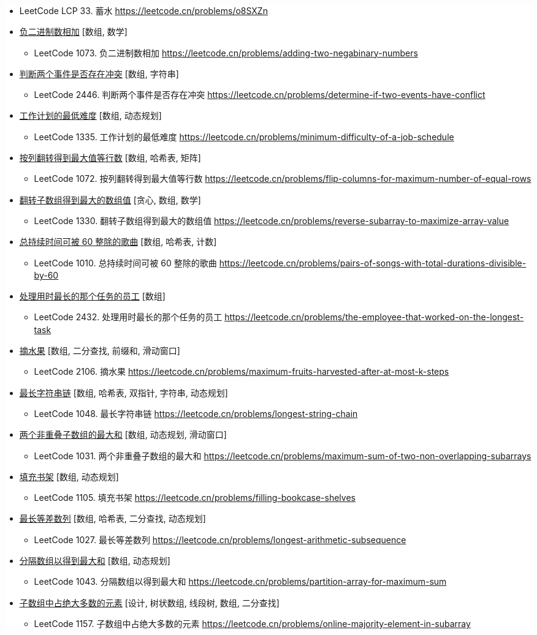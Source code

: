   - LeetCode LCP 33. 蓄水 <https://leetcode.cn/problems/o8SXZn>

- [负二进制数相加](src/array/adding_two_negabinary_numbers.rs)  [数组, 数学]

  - LeetCode 1073. 负二进制数相加 <https://leetcode.cn/problems/adding-two-negabinary-numbers>

- [判断两个事件是否存在冲突](src/array/determine_if_two_events_have_conflict.rs)  [数组, 字符串]

  - LeetCode 2446. 判断两个事件是否存在冲突 <https://leetcode.cn/problems/determine-if-two-events-have-conflict>

- [工作计划的最低难度](src/array/minimum_difficulty_of_a_job_schedule.rs)  [数组, 动态规划]

  - LeetCode 1335. 工作计划的最低难度 <https://leetcode.cn/problems/minimum-difficulty-of-a-job-schedule>

- [按列翻转得到最大值等行数](src/array/flip_columns_for_maximum_number_of_equal_rows.rs)  [数组, 哈希表, 矩阵]

  - LeetCode 1072. 按列翻转得到最大值等行数 <https://leetcode.cn/problems/flip-columns-for-maximum-number-of-equal-rows>

- [翻转子数组得到最大的数组值](src/array/reverse_subarray_to_maximize_array_value.rs)  [贪心, 数组, 数学]

  - LeetCode 1330. 翻转子数组得到最大的数组值 <https://leetcode.cn/problems/reverse-subarray-to-maximize-array-value>

- [总持续时间可被 60 整除的歌曲](src/array/pairs_of_songs_with_total_durations_divisible_by_60.rs)  [数组, 哈希表, 计数]

  - LeetCode 1010. 总持续时间可被 60 整除的歌曲 <https://leetcode.cn/problems/pairs-of-songs-with-total-durations-divisible-by-60>

- [处理用时最长的那个任务的员工](src/array/the_employee_that_worked_on_the_longest_task.rs)  [数组]

  - LeetCode 2432. 处理用时最长的那个任务的员工 <https://leetcode.cn/problems/the-employee-that-worked-on-the-longest-task>

- [摘水果](src/array/maximum_fruits_harvested_after_at_most_k_steps.rs)  [数组, 二分查找, 前缀和, 滑动窗口]

  - LeetCode 2106. 摘水果 <https://leetcode.cn/problems/maximum-fruits-harvested-after-at-most-k-steps>

- [最长字符串链](src/array/longest_string_chain.rs)  [数组, 哈希表, 双指针, 字符串, 动态规划]

  - LeetCode 1048. 最长字符串链 <https://leetcode.cn/problems/longest-string-chain>

- [两个非重叠子数组的最大和](src/array/maximum_sum_of_two_non_overlapping_subarrays.rs)  [数组, 动态规划, 滑动窗口]

  - LeetCode 1031. 两个非重叠子数组的最大和 <https://leetcode.cn/problems/maximum-sum-of-two-non-overlapping-subarrays>

- [填充书架](src/array/filling_bookcase_shelves.rs)  [数组, 动态规划]

  - LeetCode 1105. 填充书架 <https://leetcode.cn/problems/filling-bookcase-shelves>

- [最长等差数列](src/array/longest_arithmetic_subsequence.rs)  [数组, 哈希表, 二分查找, 动态规划]

  - LeetCode 1027. 最长等差数列 <https://leetcode.cn/problems/longest-arithmetic-subsequence>

- [分隔数组以得到最大和](src/array/partition_array_for_maximum_sum.rs)  [数组, 动态规划]

  - LeetCode 1043. 分隔数组以得到最大和 <https://leetcode.cn/problems/partition-array-for-maximum-sum>

- [子数组中占绝大多数的元素](src/array/online_majority_element_in_subarray.rs)  [设计, 树状数组, 线段树, 数组, 二分查找]

  - LeetCode 1157. 子数组中占绝大多数的元素 <https://leetcode.cn/problems/online-majority-element-in-subarray>
